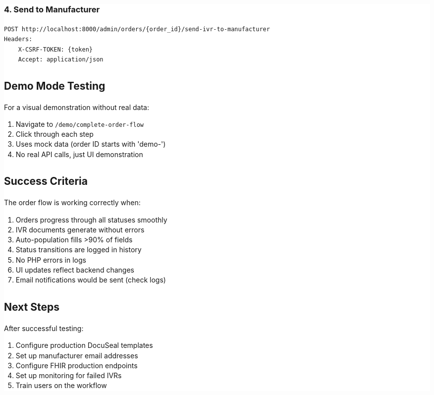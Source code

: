 ### 4. Send to Manufacturer
```
POST http://localhost:8000/admin/orders/{order_id}/send-ivr-to-manufacturer
Headers:
    X-CSRF-TOKEN: {token}
    Accept: application/json
```

## Demo Mode Testing

For a visual demonstration without real data:
1. Navigate to `/demo/complete-order-flow`
2. Click through each step
3. Uses mock data (order ID starts with 'demo-')
4. No real API calls, just UI demonstration

## Success Criteria

The order flow is working correctly when:
1. Orders progress through all statuses smoothly
2. IVR documents generate without errors
3. Auto-population fills >90% of fields
4. Status transitions are logged in history
5. No PHP errors in logs
6. UI updates reflect backend changes
7. Email notifications would be sent (check logs)

## Next Steps

After successful testing:
1. Configure production DocuSeal templates
2. Set up manufacturer email addresses
3. Configure FHIR production endpoints
4. Set up monitoring for failed IVRs
5. Train users on the workflow
